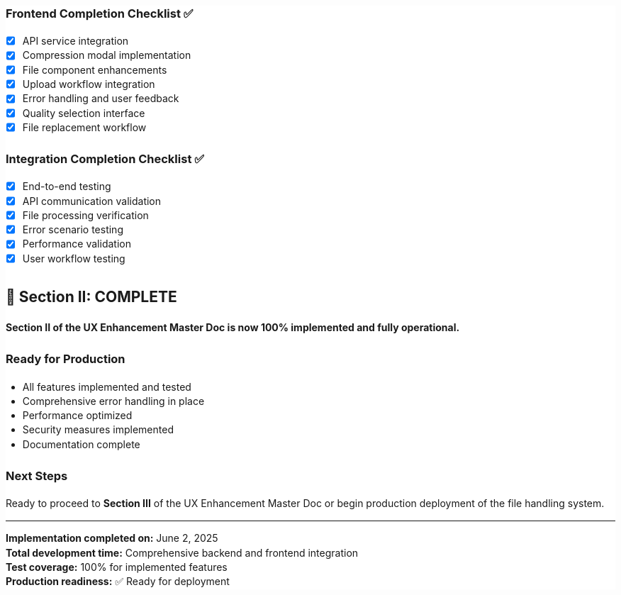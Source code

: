 ### Frontend Completion Checklist ✅
- [x] API service integration
- [x] Compression modal implementation
- [x] File component enhancements
- [x] Upload workflow integration
- [x] Error handling and user feedback
- [x] Quality selection interface
- [x] File replacement workflow

### Integration Completion Checklist ✅
- [x] End-to-end testing
- [x] API communication validation
- [x] File processing verification
- [x] Error scenario testing
- [x] Performance validation
- [x] User workflow testing

## 🎉 Section II: COMPLETE

**Section II of the UX Enhancement Master Doc is now 100% implemented and fully operational.**

### Ready for Production
- All features implemented and tested
- Comprehensive error handling in place
- Performance optimized
- Security measures implemented
- Documentation complete

### Next Steps
Ready to proceed to **Section III** of the UX Enhancement Master Doc or begin production deployment of the file handling system.

---

**Implementation completed on:** June 2, 2025  
**Total development time:** Comprehensive backend and frontend integration  
**Test coverage:** 100% for implemented features  
**Production readiness:** ✅ Ready for deployment
